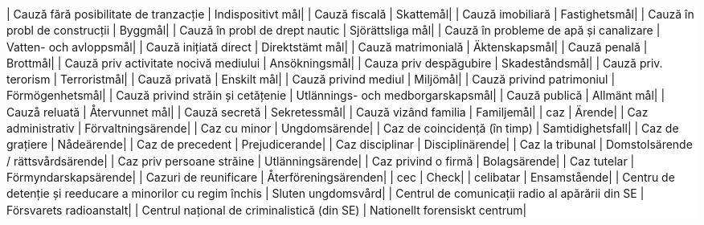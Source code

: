 | Cauză fără posibilitate de tranzacție | Indispositivt mål|
| Cauză fiscală | Skattemål|
| Cauză imobiliară | Fastighetsmål|
| Cauză în probl de construcții | Byggmål|
| Cauză în probl de drept nautic | Sjörättsliga mål|
| Cauză în probleme de apă și canalizare | Vatten- och avloppsmål|
| Cauză inițiată direct | Direktstämt mål|
| Cauză matrimonială | Äktenskapsmål|
| Cauză penală | Brottmål|
| Cauză priv activitate nocivă mediului | Ansökningsmål|
| Cauza priv despăgubire | Skadeståndsmål|
| Cauză priv. terorism | Terroristmål|
| Cauză privată | Enskilt mål|
| Cauză privind mediul | Miljömål|
| Cauză privind patrimoniul | Förmögenhetsmål|
| Cauză privind străin și cetățenie | Utlännings- och medborgarskapsmål|
| Cauză publică | Allmänt mål|
| Cauzå reluată | Återvunnet mål|
| Cauză secretă | Sekretessmål|
| Cauză vizând familia | Familjemål|
| caz | Ärende|
| Caz administrativ | Förvaltningsärende|
| Caz cu minor | Ungdomsärende|
| Caz de coincidență (în timp) | Samtidighetsfall|
| Caz de grațiere | Nådeärende|
| Caz de precedent | Prejudicerande|
| Caz disciplinar | Disciplinärende|
| Caz la tribunal | Domstolsärende / rättsvårdsärende|
| Caz priv persoane străine | Utlänningsärende|
| Caz privind o firmă | Bolagsärende|
| Caz tutelar | Förmyndarskapsärende|
| Cazuri de reunificare | Återföreningsärenden|
| cec | Check|
| celibatar | Ensamstående|
| Centru de detenție și reeducare a minorilor cu regim închis | Sluten ungdomsvård|
| Centrul de comunicații radio al apărării din SE | Försvarets radioanstalt|
| Centrul național de criminalistică (din SE) | Nationellt forensiskt centrum|